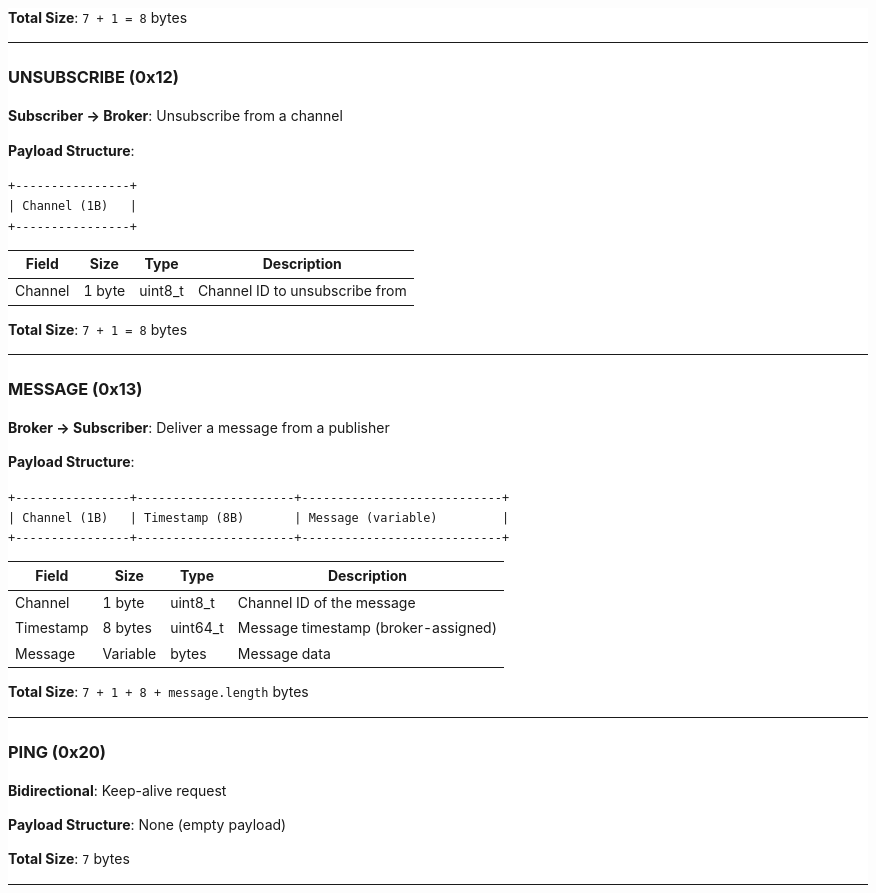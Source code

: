 **Total Size**: `7 + 1 = 8` bytes

---

### UNSUBSCRIBE (0x12)

**Subscriber → Broker**: Unsubscribe from a channel

**Payload Structure**:

```text
+----------------+
| Channel (1B)   |
+----------------+
```

| Field    | Size   | Type    | Description                      |
|----------|--------|---------|----------------------------------|
| Channel  | 1 byte | uint8_t | Channel ID to unsubscribe from   |

**Total Size**: `7 + 1 = 8` bytes

---

### MESSAGE (0x13)

**Broker → Subscriber**: Deliver a message from a publisher

**Payload Structure**:

```text
+----------------+----------------------+----------------------------+
| Channel (1B)   | Timestamp (8B)       | Message (variable)         |
+----------------+----------------------+----------------------------+
```

| Field      | Size     | Type     | Description                              |
|------------|----------|----------|------------------------------------------|
| Channel    | 1 byte   | uint8_t  | Channel ID of the message                |
| Timestamp  | 8 bytes  | uint64_t | Message timestamp (broker-assigned)      |
| Message    | Variable | bytes    | Message data                             |

**Total Size**: `7 + 1 + 8 + message.length` bytes

---

### PING (0x20)

**Bidirectional**: Keep-alive request

**Payload Structure**: None (empty payload)

**Total Size**: `7` bytes

---
